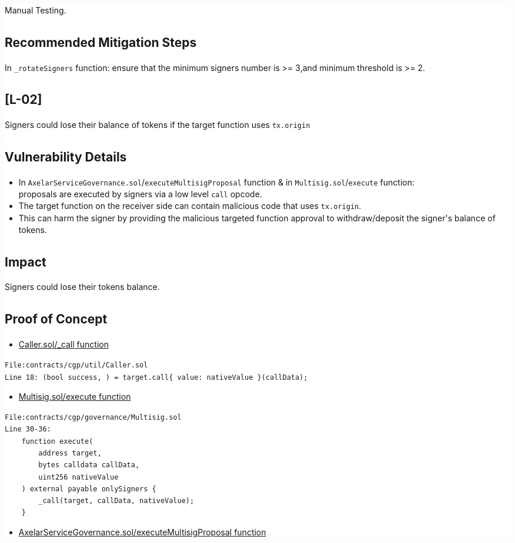 Manual Testing.

## Recommended Mitigation Steps

In `_rotateSigners` function: ensure that the minimum signers number is >= 3,and minimum threshold is >= 2.

## [L-02]

Signers could lose their balance of tokens if the target function uses `tx.origin`

## Vulnerability Details

- In `AxelarServiceGovernance.sol`/`executeMultisigProposal` function & in `Multisig.sol`/`execute` function:  
  proposals are executed by signers via a low level `call` opcode.
- The target function on the receiver side can contain malicious code that uses `tx.origin`.
- This can harm the signer by providing the malicious targeted function approval to withdraw/deposit the signer's balance of tokens.

## Impact

Signers could lose their tokens balance.

## Proof of Concept

- [Caller.sol/\_call function](https://github.com/code-423n4/2023-07-axelar/blob/2f9b234bb8222d5fbe934beafede56bfb4522641/contracts/cgp/util/Caller.sol#L18)

```solidity
File:contracts/cgp/util/Caller.sol
Line 18: (bool success, ) = target.call{ value: nativeValue }(callData);
```

- [Multisig.sol/execute function](https://github.com/code-423n4/2023-07-axelar/blob/2f9b234bb8222d5fbe934beafede56bfb4522641/contracts/cgp/governance/Multisig.sol#L30-L36)

```solidity
File:contracts/cgp/governance/Multisig.sol
Line 30-36:
    function execute(
        address target,
        bytes calldata callData,
        uint256 nativeValue
    ) external payable onlySigners {
        _call(target, callData, nativeValue);
    }
```

- [AxelarServiceGovernance.sol/executeMultisigProposal function](https://github.com/code-423n4/2023-07-axelar/blob/2f9b234bb8222d5fbe934beafede56bfb4522641/contracts/cgp/governance/AxelarServiceGovernance.sol#L48-L62)
